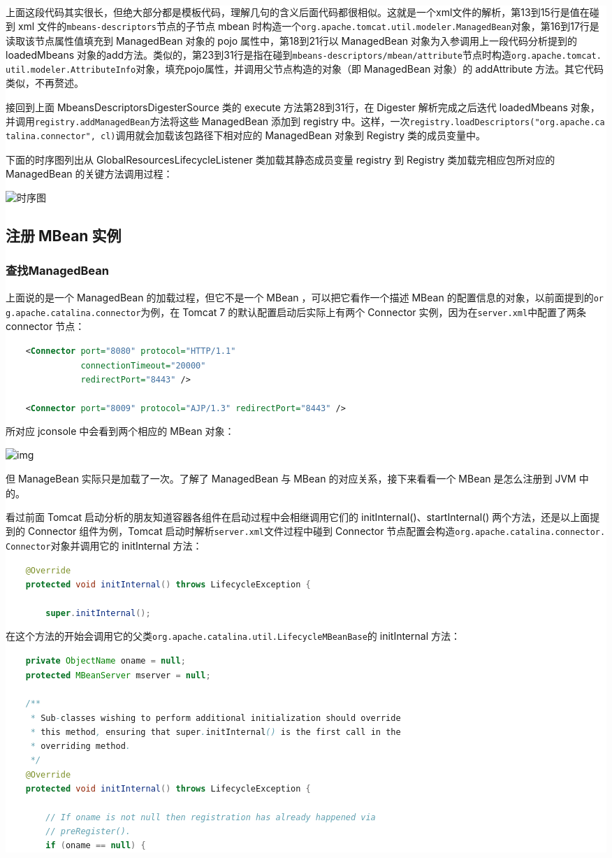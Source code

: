 上面这段代码其实很长，但绝大部分都是模板代码，理解几句的含义后面代码都很相似。这就是一个xml文件的解析，第13到15行是值在碰到 xml 文件的`mbeans-descriptors`节点的子节点 mbean 时构造一个`org.apache.tomcat.util.modeler.ManagedBean`对象，第16到17行是读取该节点属性值填充到 ManagedBean 对象的 pojo 属性中，第18到21行以 ManagedBean 对象为入参调用上一段代码分析提到的 loadedMbeans 对象的add方法。类似的，第23到31行是指在碰到`mbeans-descriptors/mbean/attribute`节点时构造`org.apache.tomcat.util.modeler.AttributeInfo`对象，填充pojo属性，并调用父节点构造的对象（即 ManagedBean 对象）的 addAttribute 方法。其它代码类似，不再赘述。

接回到上面 MbeansDescriptorsDigesterSource 类的 execute 方法第28到31行，在 Digester 解析完成之后迭代 loadedMbeans 对象，并调用`registry.addManagedBean`方法将这些 ManagedBean 添加到 registry 中。这样，一次`registry.loadDescriptors("org.apache.catalina.connector", cl)`调用就会加载该包路径下相对应的 ManagedBean 对象到 Registry 类的成员变量中。

下面的时序图列出从 GlobalResourcesLifecycleListener 类加载其静态成员变量 registry 到 Registry 类加载完相应包所对应的 ManagedBean 的关键方法调用过程：

![时序图](https://user-gold-cdn.xitu.io/2018/3/11/16213f00d7a92db2?imageView2/0/w/1280/h/960/format/jpeg/ignore-error/1)



## 注册 MBean 实例

### 查找ManagedBean

上面说的是一个 ManagedBean 的加载过程，但它不是一个 MBean ，可以把它看作一个描述 MBean 的配置信息的对象，以前面提到的`org.apache.catalina.connector`为例，在 Tomcat 7 的默认配置启动后实际上有两个 Connector 实例，因为在`server.xml`中配置了两条 connector 节点：

```XML
    <Connector port="8080" protocol="HTTP/1.1"
               connectionTimeout="20000"
               redirectPort="8443" />

    <Connector port="8009" protocol="AJP/1.3" redirectPort="8443" />

```

所对应 jconsole 中会看到两个相应的 MBean 对象：

![img](https://user-gold-cdn.xitu.io/2018/3/11/16213f32d49c7adb?imageView2/0/w/1280/h/960/format/jpeg/ignore-error/1)

 但 ManageBean 实际只是加载了一次。了解了 ManagedBean 与 MBean 的对应关系，接下来看看一个 MBean 是怎么注册到 JVM 中的。



看过前面 Tomcat 启动分析的朋友知道容器各组件在启动过程中会相继调用它们的 initInternal()、startInternal() 两个方法，还是以上面提到的 Connector 组件为例，Tomcat 启动时解析`server.xml`文件过程中碰到 Connector 节点配置会构造`org.apache.catalina.connector.Connector`对象并调用它的 initInternal 方法：

```Java
    @Override
    protected void initInternal() throws LifecycleException {

        super.initInternal();

```

在这个方法的开始会调用它的父类`org.apache.catalina.util.LifecycleMBeanBase`的 initInternal 方法：

```Java
    private ObjectName oname = null;
    protected MBeanServer mserver = null;

    /**
     * Sub-classes wishing to perform additional initialization should override
     * this method, ensuring that super.initInternal() is the first call in the
     * overriding method.
     */
    @Override
    protected void initInternal() throws LifecycleException {

        // If oname is not null then registration has already happened via
        // preRegister().
        if (oname == null) {
```